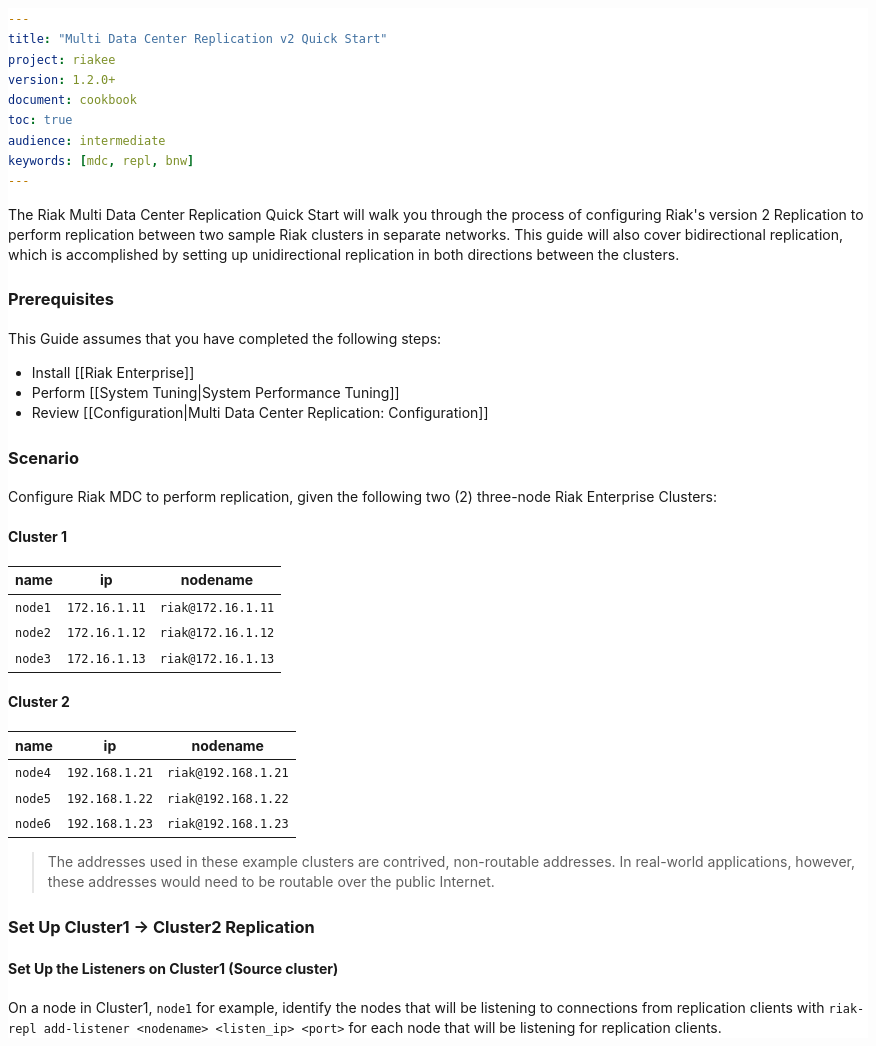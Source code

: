 ```yaml
---
title: "Multi Data Center Replication v2 Quick Start"
project: riakee
version: 1.2.0+
document: cookbook
toc: true
audience: intermediate
keywords: [mdc, repl, bnw]
---
```


The Riak Multi Data Center Replication Quick Start will walk you through the process of configuring Riak's version 2 Replication to perform replication between two sample Riak clusters in separate networks.  This guide will also cover bidirectional replication, which is accomplished by setting up unidirectional replication in both directions between the clusters.

### Prerequisites
This Guide assumes that you have completed the following steps:

* Install [[Riak Enterprise]]
* Perform [[System Tuning|System Performance Tuning]]
* Review [[Configuration|Multi Data Center Replication: Configuration]]

### Scenario
Configure Riak MDC to perform replication, given the following two (2) three-node Riak Enterprise Clusters: 

#### Cluster 1

name  | ip          | nodename
------|-------------|-----------------
`node1` | `172.16.1.11` | `riak@172.16.1.11`
`node2` | `172.16.1.12` | `riak@172.16.1.12`
`node3` | `172.16.1.13` | `riak@172.16.1.13`

#### Cluster 2

name  | ip          | nodename
------|-------------|-----------------
`node4` | `192.168.1.21` | `riak@192.168.1.21`
`node5` | `192.168.1.22` | `riak@192.168.1.22`
`node6` | `192.168.1.23` | `riak@192.168.1.23`

> The addresses used in these example clusters are contrived, non-routable addresses. In real-world applications, however, these addresses would need to be routable over the public Internet.

### Set Up Cluster1 &rarr; Cluster2 Replication

#### Set Up the Listeners on Cluster1 (Source cluster)
On a node in Cluster1, `node1` for example, identify the nodes that will be listening to connections from replication clients with `riak-repl add-listener <nodename> <listen_ip> <port>` for each node that will be listening for replication clients.
